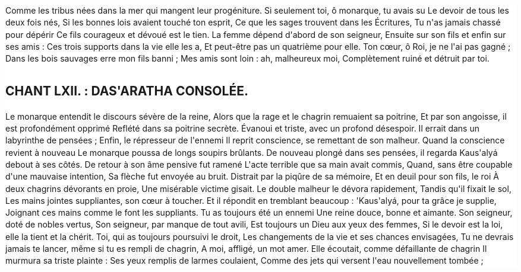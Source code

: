 Comme les tribus nées dans la mer qui mangent leur progéniture.
Si seulement toi, ô monarque, tu avais su
Le devoir de tous les deux fois nés,
Si les bonnes lois avaient touché ton esprit,
Ce que les sages trouvent dans les Écritures,
Tu n'as jamais chassé pour dépérir
Ce fils courageux et dévoué est le tien.
La femme dépend d'abord de son seigneur,
Ensuite sur son fils et enfin sur ses amis :
Ces trois supports dans la vie elle les a,
Et peut-être pas un quatrième pour elle.
Ton cœur, ô Roi, je ne l'ai pas gagné ;
Dans les bois sauvages erre mon fils banni ;
Mes amis sont loin : ah, malheureux moi,
Complètement ruiné et détruit par toi.



## CHANT LXII. : DAS'ARATHA CONSOLÉE.

Le monarque entendit le discours sévère de la reine,
Alors que la rage et le chagrin remuaient sa poitrine,
Et par son angoisse, il est profondément opprimé
Reflété dans sa poitrine secrète.
Évanoui et triste, avec un profond désespoir.
Il errait dans un labyrinthe de pensées ;
Enfin, le répresseur de l'ennemi
Il reprit conscience, se remettant de son malheur.
Quand la conscience revient à nouveau
Le monarque poussa de longs soupirs brûlants.
De nouveau plongé dans ses pensées, il regarda
Kaus'alyá debout à ses côtés.
De retour à son âme pensive fut ramené
L'acte terrible que sa main avait commis,
Quand, sans être coupable d'une mauvaise intention,
Sa flèche fut envoyée au bruit.
Distrait par la piqûre de sa mémoire,
Et en deuil pour son fils, le roi
À deux chagrins dévorants en proie,
Une misérable victime gisait.
Le double malheur le dévora rapidement,
Tandis qu'il fixait le sol,
Les mains jointes suppliantes, son cœur à toucher.
Et il répondit en tremblant beaucoup :
'Kaus'alyá, pour ta grâce je supplie,
Joignant ces mains comme le font les suppliants.
Tu as toujours été un ennemi
Une reine douce, bonne et aimante.
Son seigneur, doté de nobles vertus,
Son seigneur, par manque de tout avili,
Est toujours un Dieu aux yeux des femmes,
Si le devoir est la loi, elle la tient et la chérit.
Toi, qui as toujours poursuivi le droit,
Les changements de la vie et ses chances envisagées,
Tu ne devrais jamais te lancer, même si tu es rempli de chagrin,
A moi, affligé, un mot amer.
Elle écoutait, comme défaillante de chagrin
Il murmura sa triste plainte :
Ses yeux remplis de larmes coulaient,
Comme des jets qui versent l'eau nouvellement tombée ;
